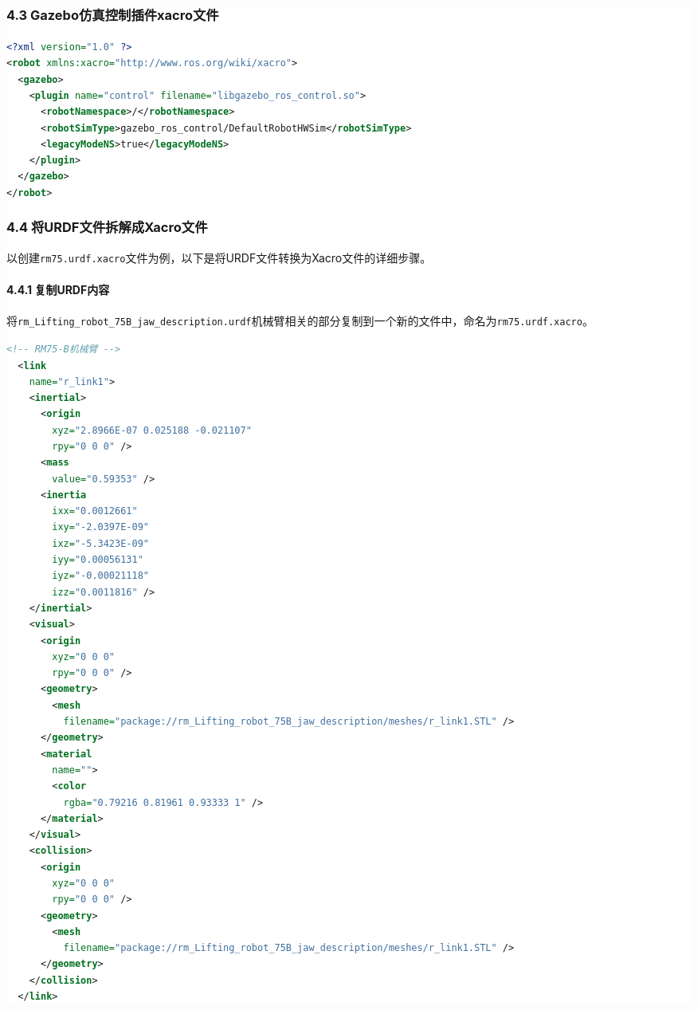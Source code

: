 ### 4.3 Gazebo仿真控制插件xacro文件

```xml
<?xml version="1.0" ?>
<robot xmlns:xacro="http://www.ros.org/wiki/xacro">
  <gazebo>
    <plugin name="control" filename="libgazebo_ros_control.so">
      <robotNamespace>/</robotNamespace>
      <robotSimType>gazebo_ros_control/DefaultRobotHWSim</robotSimType>
      <legacyModeNS>true</legacyModeNS>
    </plugin>
  </gazebo>
</robot>
```

### 4.4 将URDF文件拆解成Xacro文件

以创建`rm75.urdf.xacro`文件为例，以下是将URDF文件转换为Xacro文件的详细步骤。

#### 4.4.1 复制URDF内容

将`rm_Lifting_robot_75B_jaw_description.urdf`机械臂相关的部分复制到一个新的文件中，命名为`rm75.urdf.xacro`。

```xml
<!-- RM75-B机械臂 --> 
  <link
    name="r_link1">
    <inertial>
      <origin
        xyz="2.8966E-07 0.025188 -0.021107"
        rpy="0 0 0" />
      <mass
        value="0.59353" />
      <inertia
        ixx="0.0012661"
        ixy="-2.0397E-09"
        ixz="-5.3423E-09"
        iyy="0.00056131"
        iyz="-0.00021118"
        izz="0.0011816" />
    </inertial>
    <visual>
      <origin
        xyz="0 0 0"
        rpy="0 0 0" />
      <geometry>
        <mesh
          filename="package://rm_Lifting_robot_75B_jaw_description/meshes/r_link1.STL" />
      </geometry>
      <material
        name="">
        <color
          rgba="0.79216 0.81961 0.93333 1" />
      </material>
    </visual>
    <collision>
      <origin
        xyz="0 0 0"
        rpy="0 0 0" />
      <geometry>
        <mesh
          filename="package://rm_Lifting_robot_75B_jaw_description/meshes/r_link1.STL" />
      </geometry>
    </collision>
  </link>
```